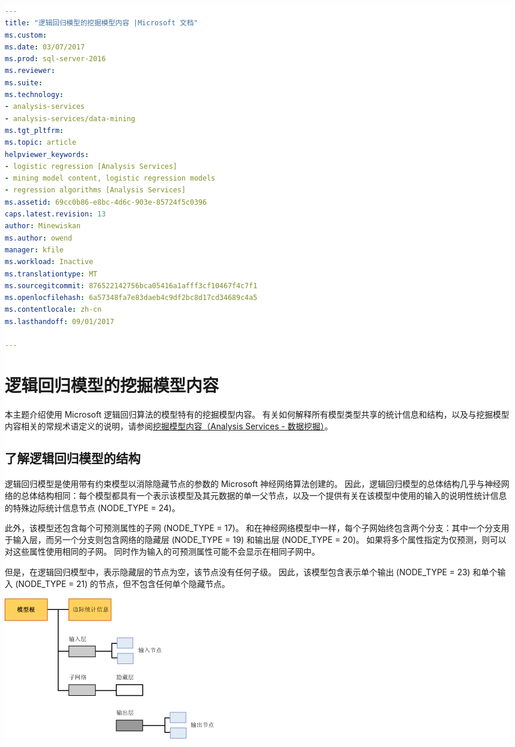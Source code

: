 ```yaml
---
title: "逻辑回归模型的挖掘模型内容 |Microsoft 文档"
ms.custom: 
ms.date: 03/07/2017
ms.prod: sql-server-2016
ms.reviewer: 
ms.suite: 
ms.technology:
- analysis-services
- analysis-services/data-mining
ms.tgt_pltfrm: 
ms.topic: article
helpviewer_keywords:
- logistic regression [Analysis Services]
- mining model content, logistic regression models
- regression algorithms [Analysis Services]
ms.assetid: 69cc0b86-e8bc-4d6c-903e-85724f5c0396
caps.latest.revision: 13
author: Minewiskan
ms.author: owend
manager: kfile
ms.workload: Inactive
ms.translationtype: MT
ms.sourcegitcommit: 876522142756bca05416a1afff3cf10467f4c7f1
ms.openlocfilehash: 6a57348fa7e83daeb4c9df2bc8d17cd34689c4a5
ms.contentlocale: zh-cn
ms.lasthandoff: 09/01/2017

---
```

# <a name="mining-model-content-for-logistic-regression-models"></a>逻辑回归模型的挖掘模型内容
  本主题介绍使用 Microsoft 逻辑回归算法的模型特有的挖掘模型内容。 有关如何解释所有模型类型共享的统计信息和结构，以及与挖掘模型内容相关的常规术语定义的说明，请参阅[挖掘模型内容（Analysis Services - 数据挖掘）](../../analysis-services/data-mining/mining-model-content-analysis-services-data-mining.md)。  
  
## <a name="understanding-the-structure-of-a-logistic-regression-model"></a>了解逻辑回归模型的结构  
 逻辑回归模型是使用带有约束模型以消除隐藏节点的参数的 Microsoft 神经网络算法创建的。 因此，逻辑回归模型的总体结构几乎与神经网络的总体结构相同：每个模型都具有一个表示该模型及其元数据的单一父节点，以及一个提供有关在该模型中使用的输入的说明性统计信息的特殊边际统计信息节点 (NODE_TYPE = 24)。  
  
 此外，该模型还包含每个可预测属性的子网 (NODE_TYPE = 17)。 和在神经网络模型中一样，每个子网始终包含两个分支：其中一个分支用于输入层，而另一个分支则包含网络的隐藏层 (NODE_TYPE = 19) 和输出层 (NODE_TYPE = 20)。 如果将多个属性指定为仅预测，则可以对这些属性使用相同的子网。 同时作为输入的可预测属性可能不会显示在相同子网中。  
  
 但是，在逻辑回归模型中，表示隐藏层的节点为空，该节点没有任何子级。 因此，该模型包含表示单个输出 (NODE_TYPE = 23) 和单个输入 (NODE_TYPE = 21) 的节点，但不包含任何单个隐藏节点。  
  
 ![logisitc 回归模型的内容的结构](../../analysis-services/data-mining/media/skt-modelcontentstructure-logregc.gif "logisitc 回归模型的内容的结构")  
  